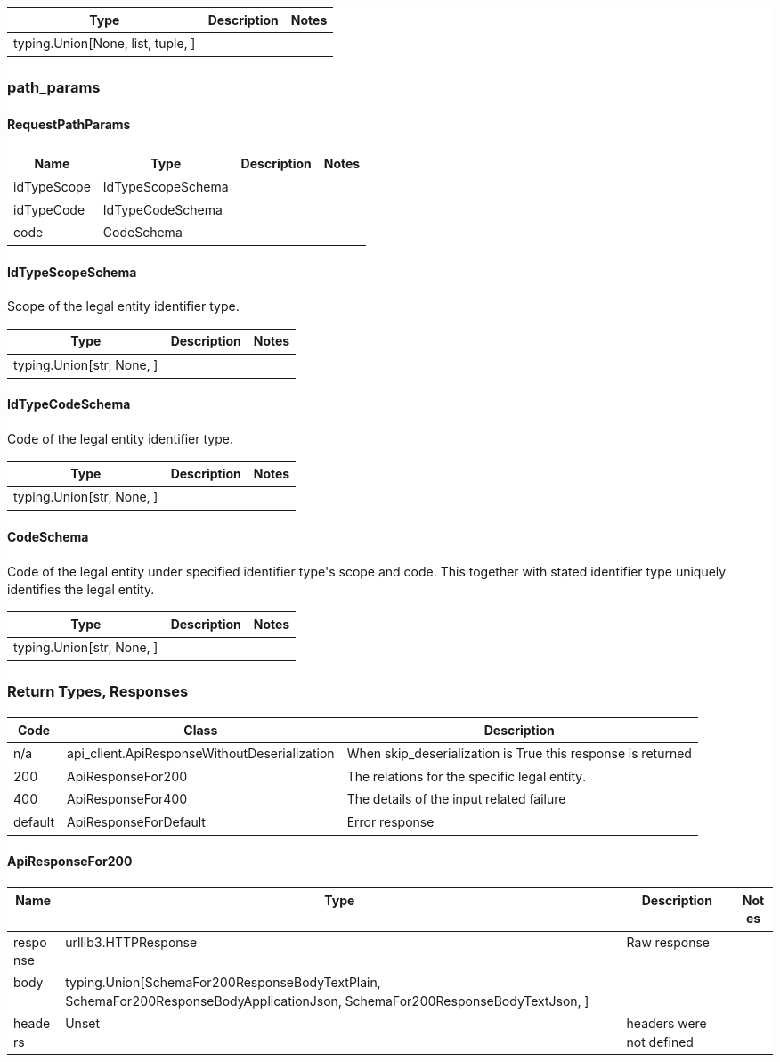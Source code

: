 Type | Description | Notes
------------- | ------------- | -------------
typing.Union[None, list, tuple, ] | | 

### path_params
#### RequestPathParams

Name | Type | Description  | Notes
------------- | ------------- | ------------- | -------------
idTypeScope | IdTypeScopeSchema | | 
idTypeCode | IdTypeCodeSchema | | 
code | CodeSchema | | 

#### IdTypeScopeSchema

Scope of the legal entity identifier type.

Type | Description | Notes
------------- | ------------- | -------------
typing.Union[str, None, ] | | 

#### IdTypeCodeSchema

Code of the legal entity identifier type.

Type | Description | Notes
------------- | ------------- | -------------
typing.Union[str, None, ] | | 

#### CodeSchema

Code of the legal entity under specified identifier type's scope and code. This together with stated identifier type uniquely              identifies the legal entity.

Type | Description | Notes
------------- | ------------- | -------------
typing.Union[str, None, ] | | 

### Return Types, Responses

Code | Class | Description
------------- | ------------- | -------------
n/a | api_client.ApiResponseWithoutDeserialization | When skip_deserialization is True this response is returned
200 | ApiResponseFor200 | The relations for the specific legal entity. 
400 | ApiResponseFor400 | The details of the input related failure 
default | ApiResponseForDefault | Error response 

#### ApiResponseFor200
Name | Type | Description  | Notes
------------- | ------------- | ------------- | -------------
response | urllib3.HTTPResponse | Raw response |
body | typing.Union[SchemaFor200ResponseBodyTextPlain, SchemaFor200ResponseBodyApplicationJson, SchemaFor200ResponseBodyTextJson, ] |  |
headers | Unset | headers were not defined |
